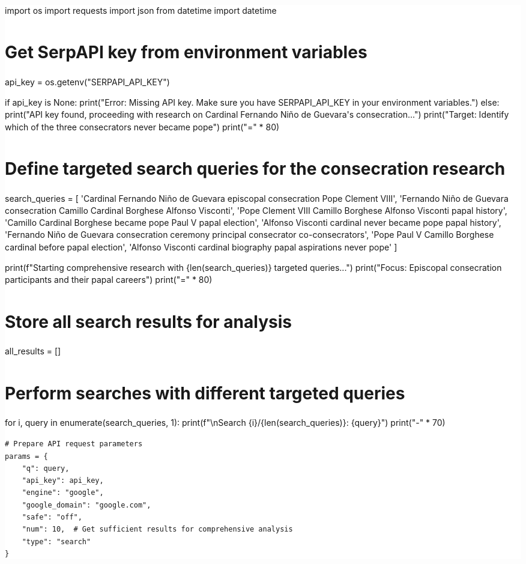 import os
import requests
import json
from datetime import datetime

# Get SerpAPI key from environment variables
api_key = os.getenv("SERPAPI_API_KEY")

if api_key is None:
    print("Error: Missing API key. Make sure you have SERPAPI_API_KEY in your environment variables.")
else:
    print("API key found, proceeding with research on Cardinal Fernando Niño de Guevara's consecration...")
    print("Target: Identify which of the three consecrators never became pope")
    print("=" * 80)

# Define targeted search queries for the consecration research
search_queries = [
    'Cardinal Fernando Niño de Guevara episcopal consecration Pope Clement VIII',
    'Fernando Niño de Guevara consecration Camillo Cardinal Borghese Alfonso Visconti',
    'Pope Clement VIII Camillo Borghese Alfonso Visconti papal history',
    'Camillo Cardinal Borghese became pope Paul V papal election',
    'Alfonso Visconti cardinal never became pope papal history',
    'Fernando Niño de Guevara consecration ceremony principal consecrator co-consecrators',
    'Pope Paul V Camillo Borghese cardinal before papal election',
    'Alfonso Visconti cardinal biography papal aspirations never pope'
]

print(f"Starting comprehensive research with {len(search_queries)} targeted queries...")
print("Focus: Episcopal consecration participants and their papal careers")
print("=" * 80)

# Store all search results for analysis
all_results = []

# Perform searches with different targeted queries
for i, query in enumerate(search_queries, 1):
    print(f"\nSearch {i}/{len(search_queries)}: {query}")
    print("-" * 70)
    
    # Prepare API request parameters
    params = {
        "q": query,
        "api_key": api_key,
        "engine": "google",
        "google_domain": "google.com",
        "safe": "off",
        "num": 10,  # Get sufficient results for comprehensive analysis
        "type": "search"
    }
    